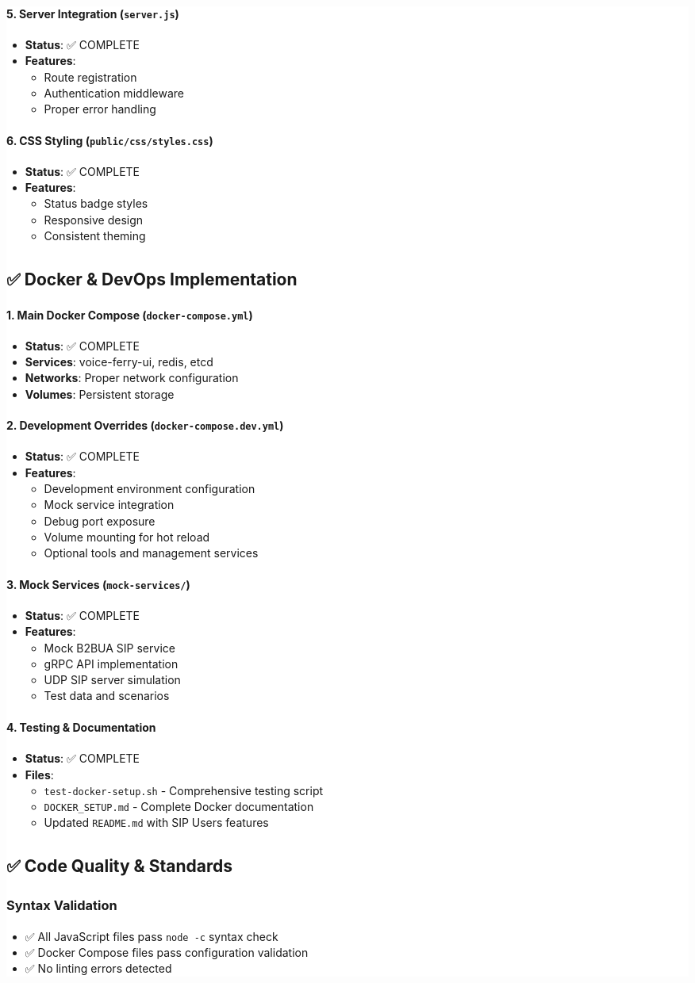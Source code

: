 #### 5. Server Integration (`server.js`)
- **Status**: ✅ COMPLETE
- **Features**:
  - Route registration
  - Authentication middleware
  - Proper error handling

#### 6. CSS Styling (`public/css/styles.css`)
- **Status**: ✅ COMPLETE
- **Features**:
  - Status badge styles
  - Responsive design
  - Consistent theming

## ✅ Docker & DevOps Implementation

#### 1. Main Docker Compose (`docker-compose.yml`)
- **Status**: ✅ COMPLETE
- **Services**: voice-ferry-ui, redis, etcd
- **Networks**: Proper network configuration
- **Volumes**: Persistent storage

#### 2. Development Overrides (`docker-compose.dev.yml`)
- **Status**: ✅ COMPLETE
- **Features**:
  - Development environment configuration
  - Mock service integration
  - Debug port exposure
  - Volume mounting for hot reload
  - Optional tools and management services

#### 3. Mock Services (`mock-services/`)
- **Status**: ✅ COMPLETE
- **Features**:
  - Mock B2BUA SIP service
  - gRPC API implementation
  - UDP SIP server simulation
  - Test data and scenarios

#### 4. Testing & Documentation
- **Status**: ✅ COMPLETE
- **Files**:
  - `test-docker-setup.sh` - Comprehensive testing script
  - `DOCKER_SETUP.md` - Complete Docker documentation
  - Updated `README.md` with SIP Users features

## ✅ Code Quality & Standards

### Syntax Validation
- ✅ All JavaScript files pass `node -c` syntax check
- ✅ Docker Compose files pass configuration validation
- ✅ No linting errors detected
